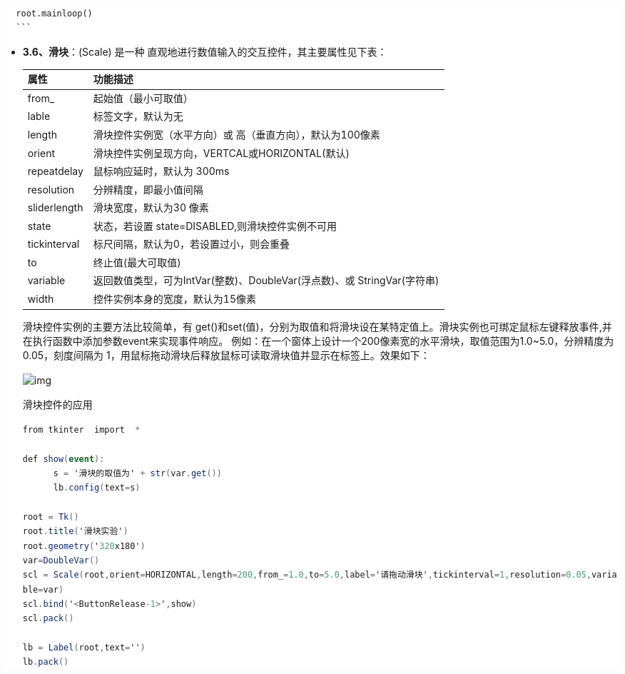       root.mainloop()
      ```

  - **3.6、滑块**：(Scale) 是一种 直观地进行数值输入的交互控件，其主要属性见下表：

    | 属性         | 功能描述                                                     |
    | ------------ | ------------------------------------------------------------ |
    | from_        | 起始值（最小可取值）                                         |
    | lable        | 标签文字，默认为无                                           |
    | length       | 滑块控件实例宽（水平方向）或 高（垂直方向），默认为100像素   |
    | orient       | 滑块控件实例呈现方向，VERTCAL或HORIZONTAL(默认)              |
    | repeatdelay  | 鼠标响应延时，默认为 300ms                                   |
    | resolution   | 分辨精度，即最小值间隔                                       |
    | sliderlength | 滑块宽度，默认为30 像素                                      |
    | state        | 状态，若设置 state=DISABLED,则滑块控件实例不可用             |
    | tickinterval | 标尺间隔，默认为0，若设置过小，则会重叠                      |
    | to           | 终止值(最大可取值)                                           |
    | variable     | 返回数值类型，可为IntVar(整数)、DoubleVar(浮点数)、或 StringVar(字符串) |
    | width        | 控件实例本身的宽度，默认为15像素                             |

    滑块控件实例的主要方法比较简单，有 get()和set(值)，分别为取值和将滑块设在某特定值上。滑块实例也可绑定鼠标左键释放事件<ButtoonRelease-1>,并在执行函数中添加参数event来实现事件响应。
     例如：在一个窗体上设计一个200像素宽的水平滑块，取值范围为1.0~5.0，分辨精度为0.05，刻度间隔为 1，用鼠标拖动滑块后释放鼠标可读取滑块值并显示在标签上。效果如下：

    ![img](https:////upload-images.jianshu.io/upload_images/1728484-0fc7b58deb2eeca3.png?imageMogr2/auto-orient/strip|imageView2/2/w/700/format/webp)

    滑块控件的应用

    

    ```csharp
    from tkinter  import  *
    
    def show(event):
          s = '滑块的取值为' + str(var.get())
          lb.config(text=s)
    
    root = Tk()
    root.title('滑块实验')
    root.geometry('320x180')
    var=DoubleVar()
    scl = Scale(root,orient=HORIZONTAL,length=200,from_=1.0,to=5.0,label='请拖动滑块',tickinterval=1,resolution=0.05,variable=var)
    scl.bind('<ButtonRelease-1>',show)
    scl.pack()
    
    lb = Label(root,text='')
    lb.pack()
    